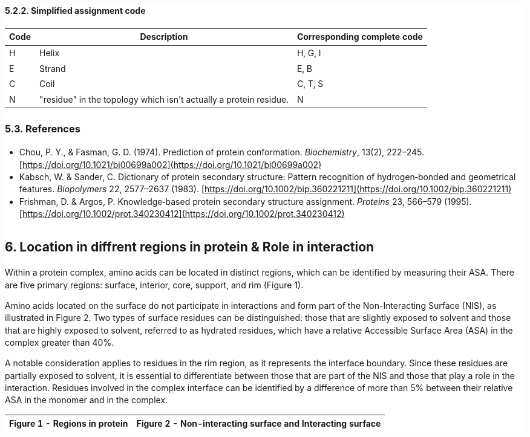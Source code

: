 #### 5.2.2. Simplified assignment code

| Code | Description | Corresponding complete code |
| ---- | ----------- | --------------------------- |
| H    | Helix       | H, G, I                     |
| E    | Strand      | E, B                        |
| C    | Coil        | C, T, S                     |
| N    | "residue" in the topology which isn't actually a protein residue. | N  |

### 5.3. References

- Chou, P. Y., & Fasman, G. D. (1974). Prediction of protein conformation. *Biochemistry*, 13(2), 222–245. [https://doi.org/10.1021/bi00699a002](https://doi.org/10.1021/bi00699a002)
- Kabsch, W. & Sander, C. Dictionary of protein secondary structure: Pattern recognition of hydrogen‐bonded and geometrical features. *Biopolymers* 22, 2577–2637 (1983). [https://doi.org/10.1002/bip.360221211](https://doi.org/10.1002/bip.360221211)
- Frishman, D. & Argos, P. Knowledge‐based protein secondary structure assignment. *Proteins* 23, 566–579 (1995). [https://doi.org/10.1002/prot.340230412](https://doi.org/10.1002/prot.340230412)




## 6. Location in diffrent regions in protein & Role in interaction

Within a protein complex, amino acids can be located in distinct regions, which can be identified by measuring their ASA. There are five primary regions: surface, interior, core, support, and rim (Figure 1).

Amino acids located on the surface do not participate in interactions and form part of the Non-Interacting Surface (NIS), as illustrated in Figure 2. Two types of surface residues can be distinguished: those that are slightly exposed to solvent and those that are highly exposed to solvent, referred to as hydrated residues, which have a relative Accessible Surface Area (ASA) in the complex greater than 40%.

A notable consideration applies to residues in the rim region, as it represents the interface boundary. Since these residues are partially exposed to solvent, it is essential to differentiate between those that are part of the NIS and those that play a role in the interaction. Residues involved in the complex interface can be identified by a difference of more than 5% between their relative ASA in the monomer and in the complex.




| Figure 1 - Regions in protein | Figure 2 - Non-interacting surface and Interacting surface |
| --- | --- |